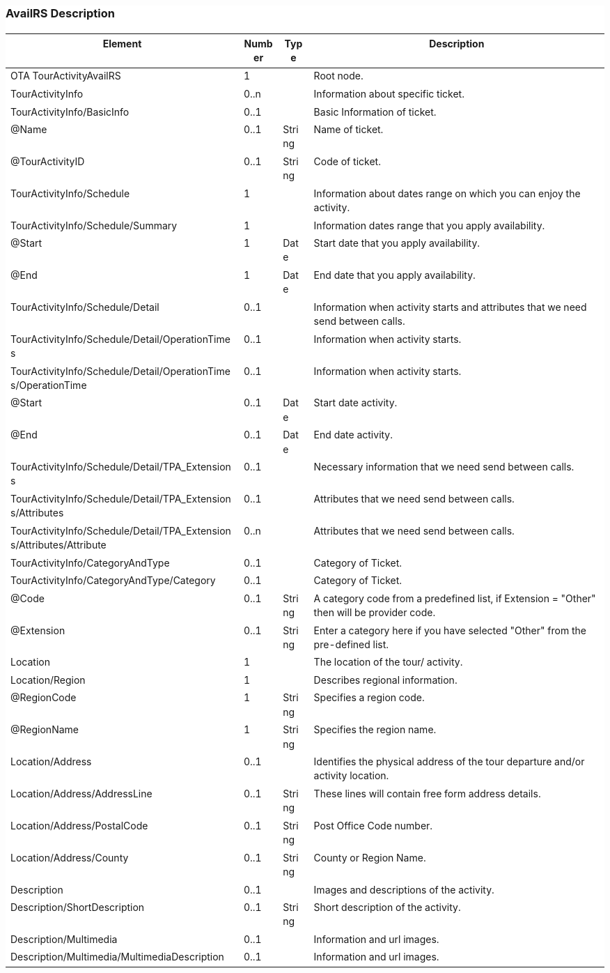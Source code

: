 

### AvailRS Description




| **Element**				| **Number**	| **Type**	| **Description**				|
| ------------------------------------- | ------------- | ------------- | --------------------------------------------- |
| OTA TourActivityAvailRS  		| 1      	|		| Root node.					|
| TourActivityInfo         		| 0..n    	|		| Information about specific ticket.		|
| TourActivityInfo/BasicInfo		| 0..1    	|		| Basic Information of ticket.			|
| @Name                   		| 0..1		| String	| Name of ticket.				|
| @TourActivityID          		| 0..1		| String	| Code of ticket.				|
| TourActivityInfo/Schedule		| 1      	|		| Information about dates range on which you can enjoy the activity. |
| TourActivityInfo/Schedule/Summary	| 1      	|		| Information dates range that you apply availability. |
| @Start                   		| 1  		| Date		| Start date that you apply availability. 	|
| @End                     		| 1  		| Date		| End date that you apply availability.		|
| TourActivityInfo/Schedule/Detail	| 0..1    	|		| Information when activity starts and attributes that we need send between calls. |
| TourActivityInfo/Schedule/Detail/OperationTimes | 0..1 |		| Information when activity starts.		|
| TourActivityInfo/Schedule/Detail/OperationTimes/OperationTime | 0..1 || Information when activity starts.		|
| @Start                   		| 0..1		| Date		| Start date activity.				|
| @End                     		| 0..1		| Date		| End date activity. 				|
| TourActivityInfo/Schedule/Detail/TPA_Extensions | 0..1 |		| Necessary information that we need send between calls. |
| TourActivityInfo/Schedule/Detail/TPA_Extensions/Attributes | 0..1 |	| Attributes that we need send between calls.	|
| TourActivityInfo/Schedule/Detail/TPA_Extensions/Attributes/Attribute | 0..n || Attributes that we need send between calls.|
| TourActivityInfo/CategoryAndType	| 0..1    	|		| Category of Ticket.				|
| TourActivityInfo/CategoryAndType/Category | 0..1    	|		| Category of Ticket.				|
| @Code                    		| 0..1		| String	| A category code from a predefined list, if Extension = "Other" then will be provider code. |
| @Extension               		| 0..1		| String	| Enter a category here if you have selected "Other" from the pre-defined list. |
| Location                 		| 1      	|		| The location of the tour/ activity.		|
| Location/Region          		| 1      	|		| Describes regional information.		|
| @RegionCode              		| 1  		| String	| Specifies a region code.			|
| @RegionName              		| 1  		| String	| Specifies the region name.			|
| Location/Address         		| 0..1    	|		| Identifies the physical address of the tour departure and/or activity location. |
| Location/Address/AddressLine		| 0..1		| String	| These lines will contain free form address details.|
| Location/Address/PostalCode		| 0..1		| String	| Post Office Code number.			|
| Location/Address/County  		| 0..1		| String	| County or Region Name.			|
| Description              		| 0..1    	|		| Images and descriptions of the activity.	|
| Description/ShortDescription		| 0..1		| String	| Short description of the activity.		|
| Description/Multimedia   		| 0..1    	|		| Information and url images. 			|
| Description/Multimedia/MultimediaDescription | 0..1   | 		| Information and url images.			|